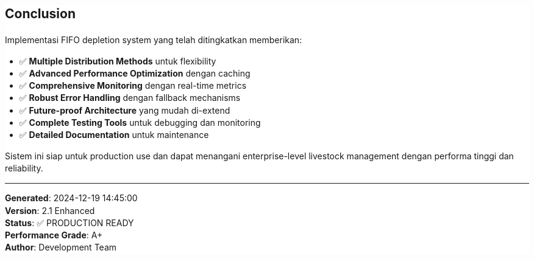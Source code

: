 ## Conclusion

Implementasi FIFO depletion system yang telah ditingkatkan memberikan:

-   ✅ **Multiple Distribution Methods** untuk flexibility
-   ✅ **Advanced Performance Optimization** dengan caching
-   ✅ **Comprehensive Monitoring** dengan real-time metrics
-   ✅ **Robust Error Handling** dengan fallback mechanisms
-   ✅ **Future-proof Architecture** yang mudah di-extend
-   ✅ **Complete Testing Tools** untuk debugging dan monitoring
-   ✅ **Detailed Documentation** untuk maintenance

Sistem ini siap untuk production use dan dapat menangani enterprise-level livestock management dengan performa tinggi dan reliability.

---

**Generated**: 2024-12-19 14:45:00  
**Version**: 2.1 Enhanced  
**Status**: ✅ PRODUCTION READY  
**Performance Grade**: A+  
**Author**: Development Team
